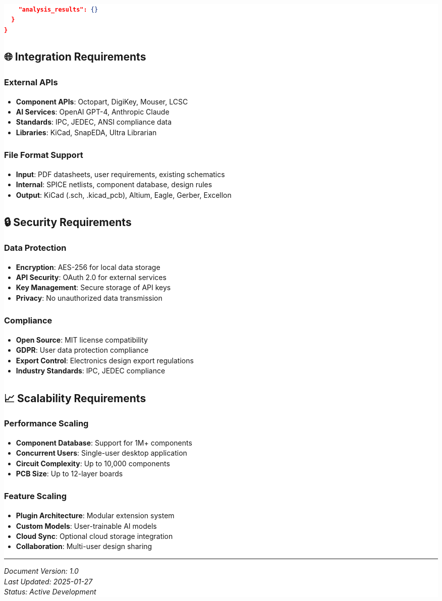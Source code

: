 ```json
    "analysis_results": {}
  }
}
```

## 🌐 Integration Requirements

### External APIs
- **Component APIs**: Octopart, DigiKey, Mouser, LCSC
- **AI Services**: OpenAI GPT-4, Anthropic Claude
- **Standards**: IPC, JEDEC, ANSI compliance data
- **Libraries**: KiCad, SnapEDA, Ultra Librarian

### File Format Support
- **Input**: PDF datasheets, user requirements, existing schematics
- **Internal**: SPICE netlists, component database, design rules
- **Output**: KiCad (.sch, .kicad_pcb), Altium, Eagle, Gerber, Excellon

## 🔒 Security Requirements

### Data Protection
- **Encryption**: AES-256 for local data storage
- **API Security**: OAuth 2.0 for external services
- **Key Management**: Secure storage of API keys
- **Privacy**: No unauthorized data transmission

### Compliance
- **Open Source**: MIT license compatibility
- **GDPR**: User data protection compliance
- **Export Control**: Electronics design export regulations
- **Industry Standards**: IPC, JEDEC compliance

## 📈 Scalability Requirements

### Performance Scaling
- **Component Database**: Support for 1M+ components
- **Concurrent Users**: Single-user desktop application
- **Circuit Complexity**: Up to 10,000 components
- **PCB Size**: Up to 12-layer boards

### Feature Scaling
- **Plugin Architecture**: Modular extension system
- **Custom Models**: User-trainable AI models
- **Cloud Sync**: Optional cloud storage integration
- **Collaboration**: Multi-user design sharing

---

*Document Version: 1.0*  
*Last Updated: 2025-01-27*  
*Status: Active Development*